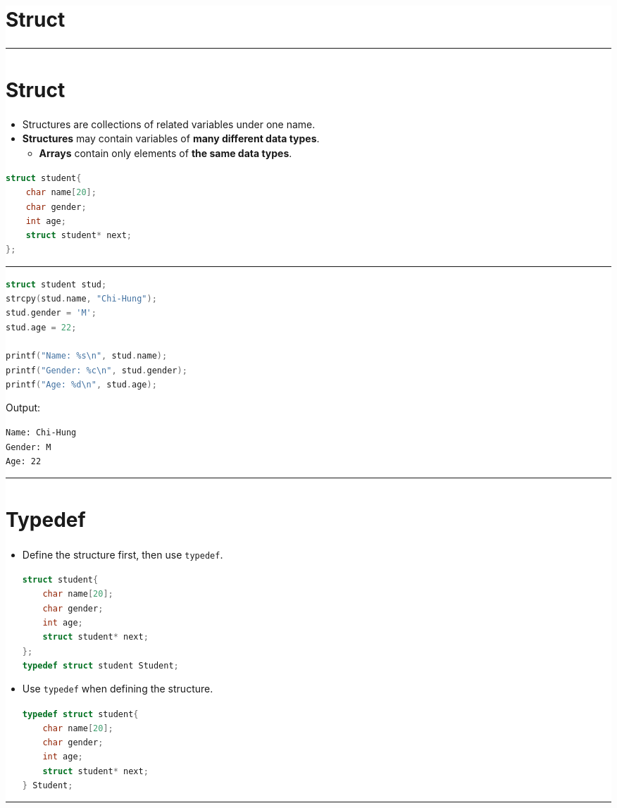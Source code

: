 
# Struct

---

# Struct
- Structures are collections of related variables under one name.
- **Structures** may contain variables of **many different data types**.
    - **Arrays** contain only elements of **the same data types**.
```c
struct student{
    char name[20];
    char gender;
    int age;
    struct student* next;
};
```

---

```c
struct student stud;
strcpy(stud.name, "Chi-Hung");
stud.gender = 'M';
stud.age = 22;

printf("Name: %s\n", stud.name);
printf("Gender: %c\n", stud.gender);
printf("Age: %d\n", stud.age);
```
Output:
```bash
Name: Chi-Hung
Gender: M
Age: 22
```

---

# Typedef
- Define the structure first, then use `typedef`.
    ```c
    struct student{
        char name[20];
        char gender;
        int age;
        struct student* next;
    };
    typedef struct student Student;
    ```
- Use `typedef` when defining the structure.
    ```c
    typedef struct student{
        char name[20];
        char gender;
        int age;
        struct student* next;
    } Student;
    ```

---